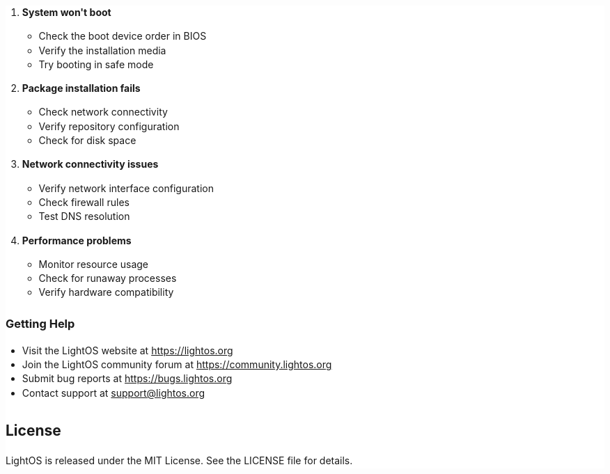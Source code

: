 1. **System won't boot**
   - Check the boot device order in BIOS
   - Verify the installation media
   - Try booting in safe mode

2. **Package installation fails**
   - Check network connectivity
   - Verify repository configuration
   - Check for disk space

3. **Network connectivity issues**
   - Verify network interface configuration
   - Check firewall rules
   - Test DNS resolution

4. **Performance problems**
   - Monitor resource usage
   - Check for runaway processes
   - Verify hardware compatibility

### Getting Help

- Visit the LightOS website at https://lightos.org
- Join the LightOS community forum at https://community.lightos.org
- Submit bug reports at https://bugs.lightos.org
- Contact support at support@lightos.org

## License

LightOS is released under the MIT License. See the LICENSE file for details.
